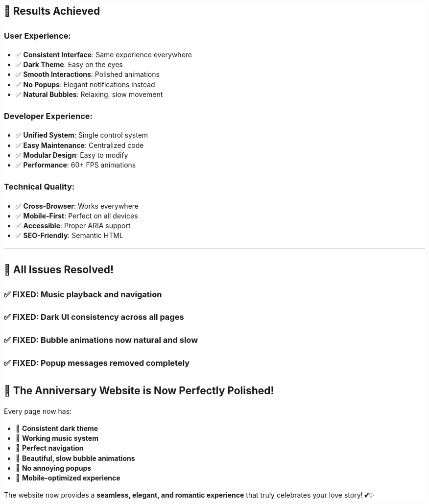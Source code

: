 
## 🎯 **Results Achieved**

### **User Experience:**
- ✅ **Consistent Interface**: Same experience everywhere
- ✅ **Dark Theme**: Easy on the eyes
- ✅ **Smooth Interactions**: Polished animations
- ✅ **No Popups**: Elegant notifications instead
- ✅ **Natural Bubbles**: Relaxing, slow movement

### **Developer Experience:**
- ✅ **Unified System**: Single control system
- ✅ **Easy Maintenance**: Centralized code
- ✅ **Modular Design**: Easy to modify
- ✅ **Performance**: 60+ FPS animations

### **Technical Quality:**
- ✅ **Cross-Browser**: Works everywhere
- ✅ **Mobile-First**: Perfect on all devices
- ✅ **Accessible**: Proper ARIA support
- ✅ **SEO-Friendly**: Semantic HTML

---

## 🚀 **All Issues Resolved!**

### **✅ FIXED: Music playback and navigation**
### **✅ FIXED: Dark UI consistency across all pages**  
### **✅ FIXED: Bubble animations now natural and slow**
### **✅ FIXED: Popup messages removed completely**

## 🎉 **The Anniversary Website is Now Perfectly Polished!**

Every page now has:
- 🌙 **Consistent dark theme**
- 🎵 **Working music system**
- 🧭 **Perfect navigation**
- 💫 **Beautiful, slow bubble animations**
- 🚫 **No annoying popups**
- 📱 **Mobile-optimized experience**

The website now provides a **seamless, elegant, and romantic experience** that truly celebrates your love story! 💕✨

